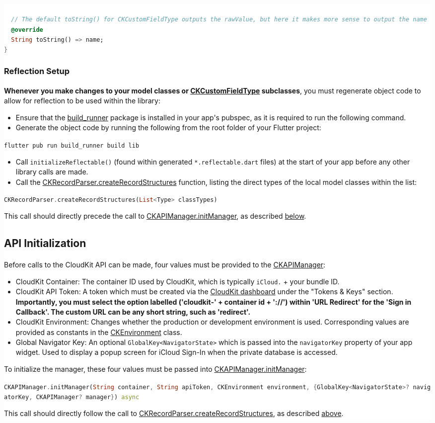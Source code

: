 ```dart
  
  // The default toString() for CKCustomFieldType outputs the rawValue, but here it makes more sense to output the name
  @override
  String toString() => name;
}
```

### Reflection Setup

**Whenever you make changes to your model classes or [CKCustomFieldType](https://pub.dev/documentation/cloudkit_flutter/latest/cloudkit_flutter_model/CKCustomFieldType-class.html) subclasses**, you must regenerate object code to allow for reflection to be used within the library:
- Ensure that the [build_runner](https://pub.dev/packages/build_runner) package is installed in your app's pubspec, as it is required to run the following command.
- Generate the object code by running the following from the root folder of your Flutter project:
```sh
flutter pub run build_runner build lib
```
- Call `initializeReflectable()` (found within generated `*.reflectable.dart` files) at the start of your app before any other library calls are made.
- Call the [CKRecordParser.createRecordStructures](https://pub.dev/documentation/cloudkit_flutter/latest/cloudkit_flutter_init/CKRecordParser/createRecordStructures.html) function, listing the direct types of the local model classes within the list:
```dart
CKRecordParser.createRecordStructures(List<Type> classTypes)
```
This call should directly precede the call to [CKAPIManager.initManager](https://pub.dev/documentation/cloudkit_flutter/latest/cloudkit_flutter_init/CKAPIManager/initManager.html), as described [below](#api-initialization).

## API Initialization

Before calls to the CloudKit API can be made, four values must be provided to the [CKAPIManager](https://pub.dev/documentation/cloudkit_flutter/latest/cloudkit_flutter_init/CKAPIManager-class.html):
- CloudKit Container: The container ID used by CloudKit, which is typically `iCloud.` + your bundle ID.
- CloudKit API Token: A token which must be created via the [CloudKit dashboard](https://icloud.developer.apple.com) under the "Tokens & Keys" section. **Importantly, you must select the option labelled ('cloudkit-' + container id + '://') within 'URL Redirect' for the 'Sign in Callback'. The custom URL can be any short string, such as 'redirect'.**
- CloudKit Environment: Changes whether the production or development environment is used. Corresponding values are provided as constants in the [CKEnvironment](https://pub.dev/documentation/cloudkit_flutter/latest/cloudkit_flutter_init/CKEnvironment-class.html) class.
- Global Navigator Key: An optional `GlobalKey<NavigatorState>` which is passed into the `navigatorKey` property of your app widget. Used to display a popup screen for iCloud Sign-In when the private database is accessed.

To initialize the manager, these four values must be passed into [CKAPIManager.initManager](https://pub.dev/documentation/cloudkit_flutter/latest/cloudkit_flutter_init/CKAPIManager/initManager.html):
```dart
CKAPIManager.initManager(String container, String apiToken, CKEnvironment environment, {GlobalKey<NavigatorState>? navigatorKey, CKAPIManager? manager}) async
```
This call should directly follow the call to [CKRecordParser.createRecordStructures](https://pub.dev/documentation/cloudkit_flutter/latest/cloudkit_flutter_init/CKRecordParser/createRecordStructures.html), as described [above](#reflection-setup).
